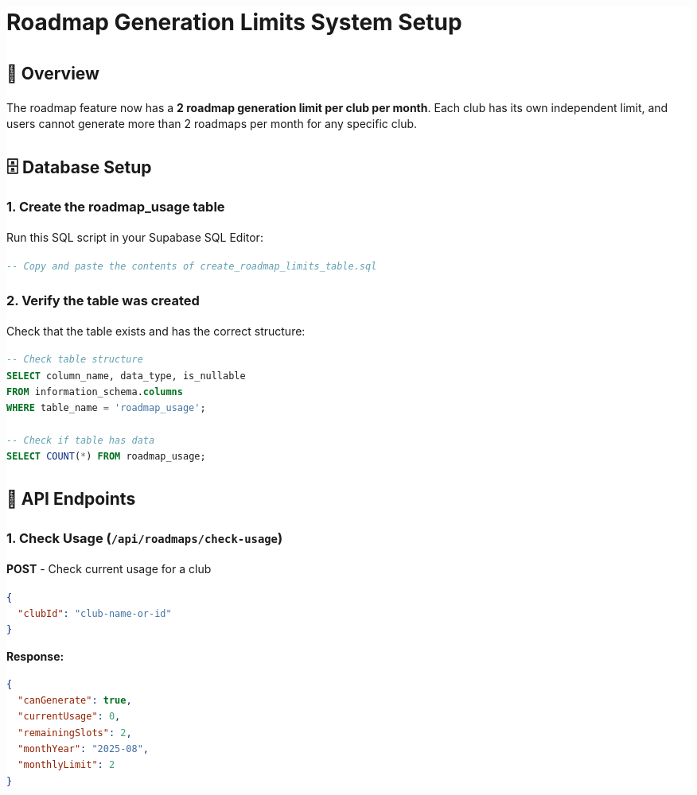 # Roadmap Generation Limits System Setup

## 🎯 Overview

The roadmap feature now has a **2 roadmap generation limit per club per month**. Each club has its own independent limit, and users cannot generate more than 2 roadmaps per month for any specific club.

## 🗄️ Database Setup

### 1. **Create the roadmap_usage table**

Run this SQL script in your Supabase SQL Editor:

```sql
-- Copy and paste the contents of create_roadmap_limits_table.sql
```

### 2. **Verify the table was created**

Check that the table exists and has the correct structure:

```sql
-- Check table structure
SELECT column_name, data_type, is_nullable 
FROM information_schema.columns 
WHERE table_name = 'roadmap_usage';

-- Check if table has data
SELECT COUNT(*) FROM roadmap_usage;
```

## 🔧 API Endpoints

### 1. **Check Usage** (`/api/roadmaps/check-usage`)

**POST** - Check current usage for a club
```json
{
  "clubId": "club-name-or-id"
}
```

**Response:**
```json
{
  "canGenerate": true,
  "currentUsage": 0,
  "remainingSlots": 2,
  "monthYear": "2025-08",
  "monthlyLimit": 2
}
```
